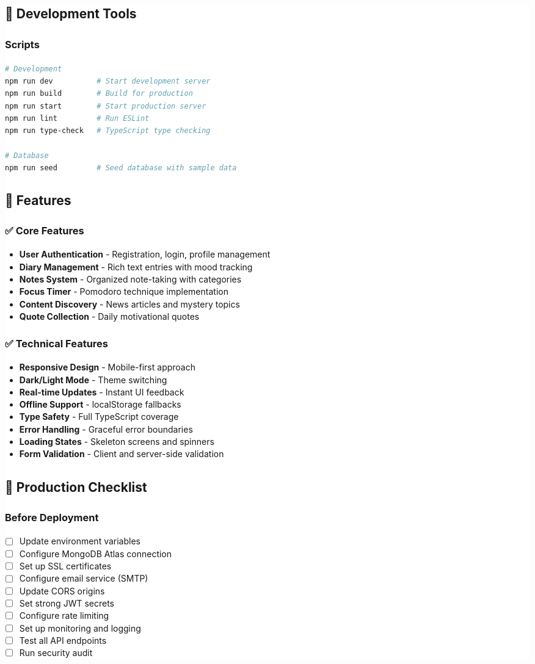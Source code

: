## 🔧 Development Tools

### Scripts
```bash
# Development
npm run dev          # Start development server
npm run build        # Build for production
npm run start        # Start production server
npm run lint         # Run ESLint
npm run type-check   # TypeScript type checking

# Database
npm run seed         # Seed database with sample data
```

## 📝 Features

### ✅ Core Features
- **User Authentication** - Registration, login, profile management
- **Diary Management** - Rich text entries with mood tracking
- **Notes System** - Organized note-taking with categories
- **Focus Timer** - Pomodoro technique implementation
- **Content Discovery** - News articles and mystery topics
- **Quote Collection** - Daily motivational quotes

### ✅ Technical Features
- **Responsive Design** - Mobile-first approach
- **Dark/Light Mode** - Theme switching
- **Real-time Updates** - Instant UI feedback
- **Offline Support** - localStorage fallbacks
- **Type Safety** - Full TypeScript coverage
- **Error Handling** - Graceful error boundaries
- **Loading States** - Skeleton screens and spinners
- **Form Validation** - Client and server-side validation

## 🚦 Production Checklist

### Before Deployment
- [ ] Update environment variables
- [ ] Configure MongoDB Atlas connection
- [ ] Set up SSL certificates
- [ ] Configure email service (SMTP)
- [ ] Update CORS origins
- [ ] Set strong JWT secrets
- [ ] Configure rate limiting
- [ ] Set up monitoring and logging
- [ ] Test all API endpoints
- [ ] Run security audit
